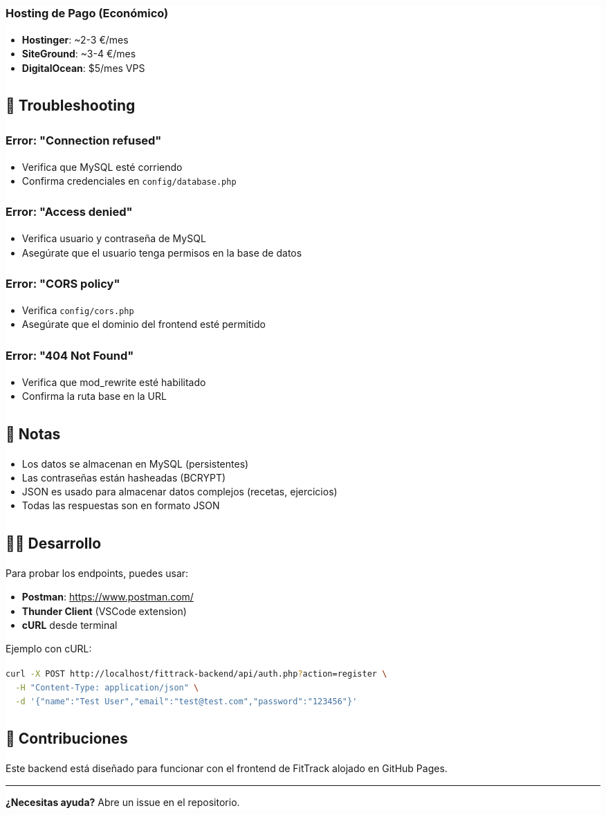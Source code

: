 ### Hosting de Pago (Económico)
- **Hostinger**: ~2-3 €/mes
- **SiteGround**: ~3-4 €/mes
- **DigitalOcean**: $5/mes VPS

## 🔧 Troubleshooting

### Error: "Connection refused"
- Verifica que MySQL esté corriendo
- Confirma credenciales en `config/database.php`

### Error: "Access denied"
- Verifica usuario y contraseña de MySQL
- Asegúrate que el usuario tenga permisos en la base de datos

### Error: "CORS policy"
- Verifica `config/cors.php`
- Asegúrate que el dominio del frontend esté permitido

### Error: "404 Not Found"
- Verifica que mod_rewrite esté habilitado
- Confirma la ruta base en la URL

## 📝 Notas

- Los datos se almacenan en MySQL (persistentes)
- Las contraseñas están hasheadas (BCRYPT)
- JSON es usado para almacenar datos complejos (recetas, ejercicios)
- Todas las respuestas son en formato JSON

## 👨‍💻 Desarrollo

Para probar los endpoints, puedes usar:
- **Postman**: https://www.postman.com/
- **Thunder Client** (VSCode extension)
- **cURL** desde terminal

Ejemplo con cURL:
```bash
curl -X POST http://localhost/fittrack-backend/api/auth.php?action=register \
  -H "Content-Type: application/json" \
  -d '{"name":"Test User","email":"test@test.com","password":"123456"}'
```

## 🤝 Contribuciones

Este backend está diseñado para funcionar con el frontend de FitTrack alojado en GitHub Pages.

---

**¿Necesitas ayuda?** Abre un issue en el repositorio.
